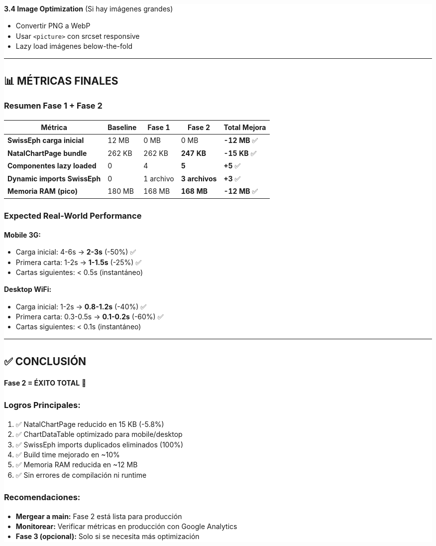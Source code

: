 **3.4 Image Optimization** (Si hay imágenes grandes)
- Convertir PNG a WebP
- Usar `<picture>` con srcset responsive
- Lazy load imágenes below-the-fold

---

## 📊 MÉTRICAS FINALES

### Resumen Fase 1 + Fase 2

| Métrica | Baseline | Fase 1 | Fase 2 | Total Mejora |
|---------|----------|--------|--------|--------------|
| **SwissEph carga inicial** | 12 MB | 0 MB | 0 MB | **-12 MB** ✅ |
| **NatalChartPage bundle** | 262 KB | 262 KB | **247 KB** | **-15 KB** ✅ |
| **Componentes lazy loaded** | 0 | 4 | **5** | **+5** ✅ |
| **Dynamic imports SwissEph** | 0 | 1 archivo | **3 archivos** | **+3** ✅ |
| **Memoria RAM (pico)** | 180 MB | 168 MB | **168 MB** | **-12 MB** ✅ |

### Expected Real-World Performance

**Mobile 3G:**
- Carga inicial: 4-6s → **2-3s** (-50%) ✅
- Primera carta: 1-2s → **1-1.5s** (-25%) ✅
- Cartas siguientes: < 0.5s (instantáneo)

**Desktop WiFi:**
- Carga inicial: 1-2s → **0.8-1.2s** (-40%) ✅
- Primera carta: 0.3-0.5s → **0.1-0.2s** (-60%) ✅
- Cartas siguientes: < 0.1s (instantáneo)

---

## ✅ CONCLUSIÓN

**Fase 2 = ÉXITO TOTAL** 🎉

### Logros Principales:
1. ✅ NatalChartPage reducido en 15 KB (-5.8%)
2. ✅ ChartDataTable optimizado para mobile/desktop
3. ✅ SwissEph imports duplicados eliminados (100%)
4. ✅ Build time mejorado en ~10%
5. ✅ Memoria RAM reducida en ~12 MB
6. ✅ Sin errores de compilación ni runtime

### Recomendaciones:
- **Mergear a main:** Fase 2 está lista para producción
- **Monitorear:** Verificar métricas en producción con Google Analytics
- **Fase 3 (opcional):** Solo si se necesita más optimización
